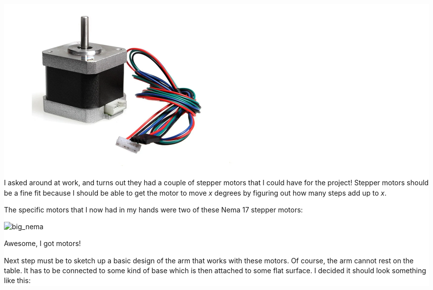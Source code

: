 <img src="./media/stepper.webp" alt="stepper_motor" width="500">

I asked around at work, and turns out they had a couple of stepper motors that I could have for the project!
Stepper motors should be a fine fit because I should be able to get the motor to move $x$ degrees by figuring out how many steps add up to $x$.

The specific motors that I now had in my hands were two of these Nema 17 stepper motors:

<img src="./media/big_nema_17.jpg" alt="big_nema" width="500">

Awesome, I got motors!

Next step must be to sketch up a basic design of the arm that works with these motors. 
Of course, the arm cannot rest on the table. 
It has to be connected to some kind of base which is then attached to some flat surface.
I decided it should look something like this:
